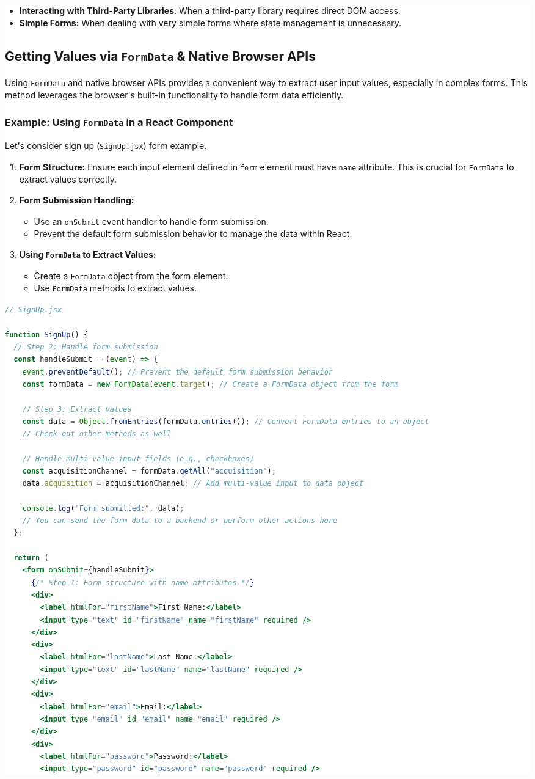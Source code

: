 - **Interacting with Third-Party Libraries**: When a third-party library requires direct DOM access.
- **Simple Forms:** When dealing with very simple forms where state management is unnecessary.

## Getting Values via `FormData` & Native Browser APIs

Using [`FormData`](https://developer.mozilla.org/en-US/docs/Web/API/FormData) and native browser APIs provides a convenient way to extract user input values, especially in complex forms. This method leverages the browser's built-in functionality to handle form data efficiently.

### Example: Using `FormData` in a React Component

Let's consider sign up (`SignUp.jsx`) form example.

1. **Form Structure:** Ensure each input element defined in `form` element must have `name` attribute. This is crucial for `FormData` to extract values correctly.

2. **Form Submission Handling:**

   - Use an `onSubmit` event handler to handle form submission.
   - Prevent the default form submission behavior to manage the data within React.

3. **Using `FormData` to Extract Values:**

   - Create a `FormData` object from the form element.
   - Use `FormData` methods to extract values.

```jsx
// SignUp.jsx

function SignUp() {
  // Step 2: Handle form submission
  const handleSubmit = (event) => {
    event.preventDefault(); // Prevent the default form submission behavior
    const formData = new FormData(event.target); // Create a FormData object from the form

    // Step 3: Extract values
    const data = Object.fromEntries(formData.entries()); // Convert FormData entries to an object
    // Check out other methods as well

    // Handle multi-value input fields (e.g., checkboxes)
    const acquisitionChannel = formData.getAll("acquisition");
    data.acquisition = acquisitionChannel; // Add multi-value input to data object

    console.log("Form submitted:", data);
    // You can send the form data to a backend or perform other actions here
  };

  return (
    <form onSubmit={handleSubmit}>
      {/* Step 1: Form structure with name attributes */}
      <div>
        <label htmlFor="firstName">First Name:</label>
        <input type="text" id="firstName" name="firstName" required />
      </div>
      <div>
        <label htmlFor="lastName">Last Name:</label>
        <input type="text" id="lastName" name="lastName" required />
      </div>
      <div>
        <label htmlFor="email">Email:</label>
        <input type="email" id="email" name="email" required />
      </div>
      <div>
        <label htmlFor="password">Password:</label>
        <input type="password" id="password" name="password" required />
```